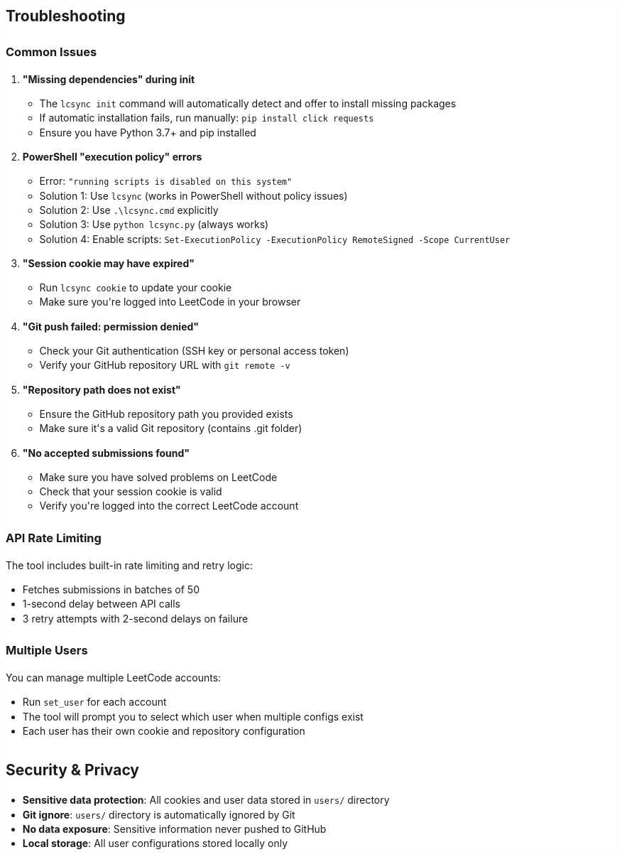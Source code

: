 ## Troubleshooting

### Common Issues

1. **"Missing dependencies" during init**
   - The `lcsync init` command will automatically detect and offer to install missing packages
   - If automatic installation fails, run manually: `pip install click requests`
   - Ensure you have Python 3.7+ and pip installed

2. **PowerShell "execution policy" errors**
   - Error: `"running scripts is disabled on this system"`
   - Solution 1: Use `lcsync` (works in PowerShell without policy issues)
   - Solution 2: Use `.\lcsync.cmd` explicitly  
   - Solution 3: Use `python lcsync.py` (always works)
   - Solution 4: Enable scripts: `Set-ExecutionPolicy -ExecutionPolicy RemoteSigned -Scope CurrentUser`

3. **"Session cookie may have expired"**
   - Run `lcsync cookie` to update your cookie
   - Make sure you're logged into LeetCode in your browser

3. **"Git push failed: permission denied"**
   - Check your Git authentication (SSH key or personal access token)
   - Verify your GitHub repository URL with `git remote -v`

4. **"Repository path does not exist"**
   - Ensure the GitHub repository path you provided exists
   - Make sure it's a valid Git repository (contains .git folder)

5. **"No accepted submissions found"**
   - Make sure you have solved problems on LeetCode
   - Check that your session cookie is valid
   - Verify you're logged into the correct LeetCode account

### API Rate Limiting

The tool includes built-in rate limiting and retry logic:
- Fetches submissions in batches of 50
- 1-second delay between API calls
- 3 retry attempts with 2-second delays on failure

### Multiple Users

You can manage multiple LeetCode accounts:
- Run `set_user` for each account
- The tool will prompt you to select which user when multiple configs exist
- Each user has their own cookie and repository configuration

## Security & Privacy

- **Sensitive data protection**: All cookies and user data stored in `users/` directory
- **Git ignore**: `users/` directory is automatically ignored by Git
- **No data exposure**: Sensitive information never pushed to GitHub
- **Local storage**: All user configurations stored locally only
